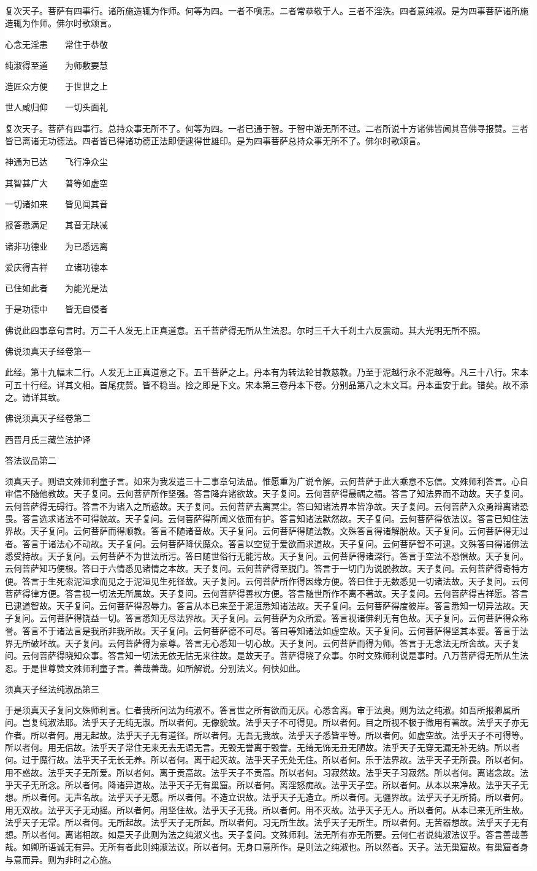 复次天子。菩萨有四事行。诸所施造辄为作师。何等为四。一者不嗔恚。二者常恭敬于人。三者不淫泆。四者意纯淑。是为四事菩萨诸所施造辄为作师。佛尔时歌颂言。  

心念无淫恚　　常住于恭敬  

纯淑得至道　　为师敷要慧  

造匠众方便　　于世世之上  

世人咸归仰　　一切头面礼  

复次天子。菩萨有四事行。总持众事无所不了。何等为四。一者已通于智。于智中游无所不过。二者所说十方诸佛皆闻其音佛寻报赞。三者皆已离诸无功德法。四者皆已得诸功德正法即便逮得世雄印。是为四事菩萨总持众事无所不了。佛尔时歌颂言。  

神通为已达　　飞行净众尘  

其智甚广大　　普等如虚空  

一切诸如来　　皆见闻其音  

报答悉满足　　其音无缺减  

诸非功德业　　为已悉远离  

爱庆得吉祥　　立诸功德本  

已住如此者　　为能光是法  

于是功德中　　皆无自侵者  

佛说此四事章句言时。万二千人发无上正真道意。五千菩萨得无所从生法忍。尔时三千大千刹土六反震动。其大光明无所不照。  

佛说须真天子经卷第一  

此经。第十九幅末二行。人发无上正真道意之下。五千菩萨之上。丹本有为转法轮甘教慈教。乃至于泥越行永不泥越等。凡三十八行。宋本可五十行经。详其文相。首尾疣赘。皆不稳当。捡之即是下文。宋本第三卷丹本下卷。分别品第八之末文耳。丹本重安于此。错矣。故不添之。请详其致。  

佛说须真天子经卷第二  

西晋月氏三藏竺法护译  

答法议品第二  

须真天子。则语文殊师利童子言。如来为我发遣三十二事章句法品。惟愿重为广说令解。云何菩萨于此大乘意不忘信。文殊师利答言。心自审信不随他教故。天子复问。云何菩萨所作坚强。答言降弃诸欲故。天子复问。云何菩萨得最禑之福。答言了知法界而不动故。天子复问。云何菩萨得无碍行。答言不为诸入之所惑故。天子复问。云何菩萨去离冥尘。答曰知诸法界本皆净故。天子复问。云何菩萨入众勇辩离诸恐畏。答言选求诸法不可得貌故。天子复问。云何菩萨得所闻义依而有护。答言知诸法默然故。天子复问。云何菩萨得依法议。答言已知住法界故。天子复问。云何菩萨而得顺教。答言不随诸音故。天子复问。云何菩萨得随法教。文殊答言得诸解脱故。天子复问。云何菩萨得无过者。答言于诸法心不动故。天子复问。云何菩萨降伏魔众。答言以空觉于爱欲而求道故。天子复问。云何菩萨智不可逮。文殊答曰得诸佛法悉受持故。天子复问。云何菩萨不为世法所污。答曰随世俗行无能污故。天子复问。云何菩萨得诸深行。答言于空法不恐惧故。天子复问。云何菩萨知巧便根。答曰于六情悉见诸情之本故。天子复问。云何菩萨得至脱门。答言于一切门为说脱教故。天子复问。云何菩萨得奇特方便。答言于生死索泥洹求而见之于泥洹见生死径故。天子复问。云何菩萨所作得因缘方便。答曰住于无数悉见一切诸法故。天子复问。云何菩萨得律方便。答言视一切法无所属故。天子复问。云何菩萨得善权方便。答言随世所作不离不著故。天子复问。云何菩萨得吉祥愿。答言已逮道智故。天子复问。云何菩萨得忍辱力。答言从本已来至于泥洹悉知诸法故。天子复问。云何菩萨得度彼岸。答言悉知一切异法故。天子复问。云何菩萨得饶益一切。答言悉知无尽法界故。天子复问。云何菩萨为众所爱。答言视诸佛刹无有色故。天子复问。云何菩萨得众称誉。答言不于诸法言是我所非我所故。天子复问。云何菩萨德不可尽。答曰等知诸法如虚空故。天子复问。云何菩萨得坚其本要。答言于法界无所破坏故。天子复问。云何菩萨得为豪尊。答言无心悉知一切心故。天子复问。云何菩萨而得为师。答言于无念法无所舍故。天子复问。云何菩萨得晓知众事。答言知一切法无依无怙无来往故。是故天子。菩萨得晓了众事。尔时文殊师利说是事时。八万菩萨得无所从生法忍。于是世尊赞文殊师利童子言。善哉善哉。如所解说。分别法义。何快如此。  

须真天子经法纯淑品第三  

于是须真天子复问文殊师利言。仁者我所问法为纯淑不。答言世之所有欲而无厌。心悉舍离。审于法奥。则为法之纯淑。如吾所报卿属所问。岂复纯淑法耶。法乎天子无纯无淑。所以者何。无像貌故。法乎天子不可得见。所以者何。目之所视不极于微用有著故。法乎天子亦无作者。所以者何。用无起故。法乎天子无有道径。所以者何。无吾无我故。法乎天子悉皆平等。所以者何。如虚空故。法乎天子不可得等。所以者何。用无侣故。法乎天子常住无来无去无语无言。无毁无誉离于毁誉。无绮无饰无丑无陋故。法乎天子无穿无漏无补无纳。所以者何。过于魔行故。法乎天子无长无养。所以者何。离于起灭故。法乎天子无处无住。所以者何。乐于法界故。法乎天子无所畏。所以者何。用不惑故。法乎天子无所爱。所以者何。离于贡高故。法乎天子不贡高。所以者何。习寂然故。法乎天子习寂然。所以者何。离诸念故。法乎天子无所念。所以者何。降诸异道故。法乎天子无有巢窟。所以者何。离淫怒痴故。法乎天子空。所以者何。从本以来净故。法乎天子无想。所以者何。无声名故。法乎天子无愿。所以者何。不造立识故。法乎天子无造立。所以者何。无疆界故。法乎天子无所猗。所以者何。用无双故。法乎天子无动摇。所以者何。用坚住故。法乎天子无我。所以者何。用不灭故。法乎天子无人。所以者何。从本已来无所生故。法乎天子无常。所以者何。无所起故。法乎天子无所起。所以者何。习无所生故。法乎天子无所生。所以者何。无苦器想故。法乎天子无有想。所以者何。离诸相故。如是天子此则为法之纯淑义也。天子复问。文殊师利。法无所有亦无所要。云何仁者说纯淑法议乎。答言善哉善哉。如卿所语诚无有异。无所有者此则纯淑法议。所以者何。无身口意所作。是则法之纯淑也。所以然者。天子。法无巢窟故。有巢窟者身与意而异。则为非时之心施。  
